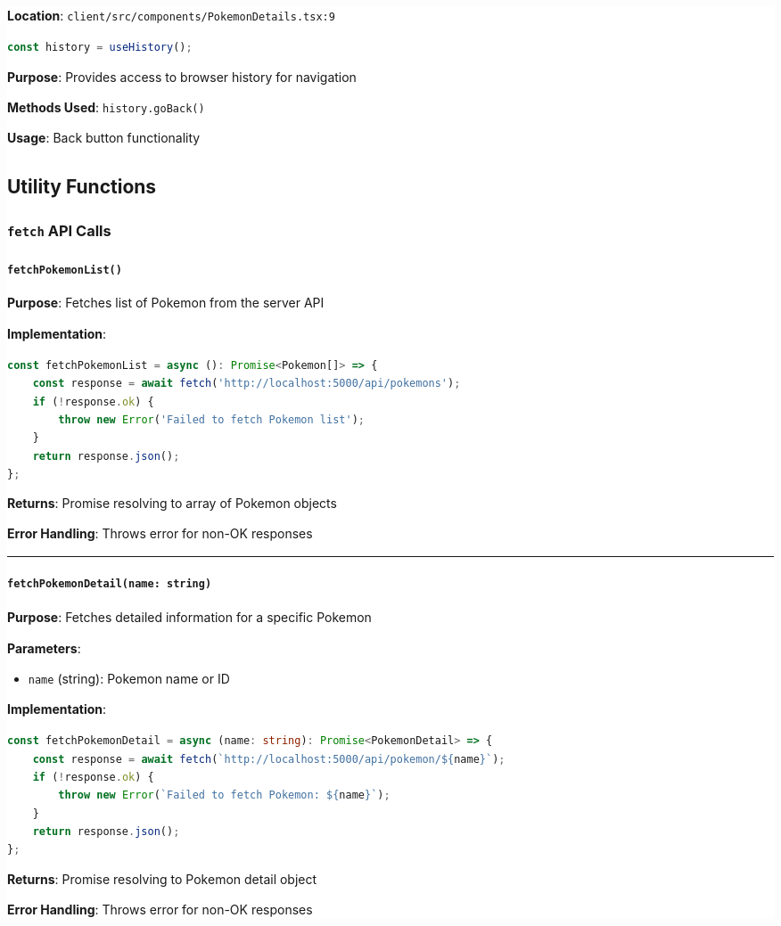 **Location**: `client/src/components/PokemonDetails.tsx:9`

```typescript
const history = useHistory();
```

**Purpose**: Provides access to browser history for navigation

**Methods Used**: `history.goBack()`

**Usage**: Back button functionality

## Utility Functions

### `fetch` API Calls

#### `fetchPokemonList()`
**Purpose**: Fetches list of Pokemon from the server API

**Implementation**:
```typescript
const fetchPokemonList = async (): Promise<Pokemon[]> => {
    const response = await fetch('http://localhost:5000/api/pokemons');
    if (!response.ok) {
        throw new Error('Failed to fetch Pokemon list');
    }
    return response.json();
};
```

**Returns**: Promise resolving to array of Pokemon objects

**Error Handling**: Throws error for non-OK responses

---

#### `fetchPokemonDetail(name: string)`
**Purpose**: Fetches detailed information for a specific Pokemon

**Parameters**:
- `name` (string): Pokemon name or ID

**Implementation**:
```typescript
const fetchPokemonDetail = async (name: string): Promise<PokemonDetail> => {
    const response = await fetch(`http://localhost:5000/api/pokemon/${name}`);
    if (!response.ok) {
        throw new Error(`Failed to fetch Pokemon: ${name}`);
    }
    return response.json();
};
```

**Returns**: Promise resolving to Pokemon detail object

**Error Handling**: Throws error for non-OK responses
